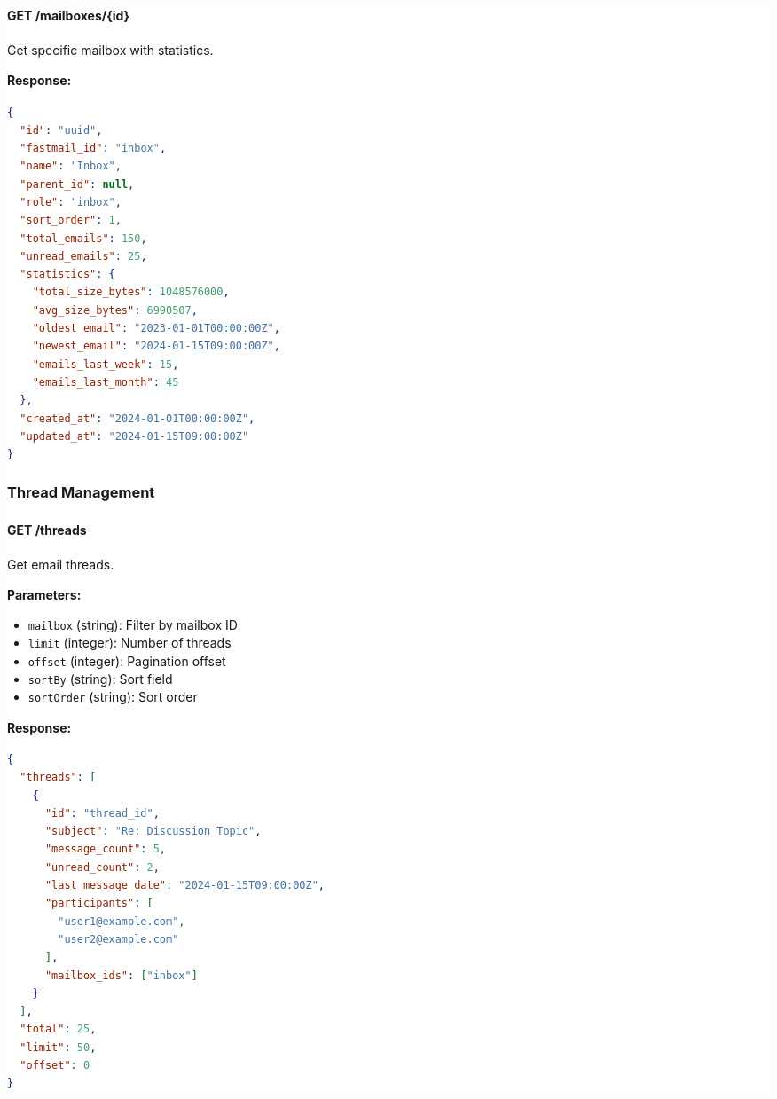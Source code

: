 #### GET /mailboxes/{id}

Get specific mailbox with statistics.

**Response:**
```json
{
  "id": "uuid",
  "fastmail_id": "inbox",
  "name": "Inbox",
  "parent_id": null,
  "role": "inbox",
  "sort_order": 1,
  "total_emails": 150,
  "unread_emails": 25,
  "statistics": {
    "total_size_bytes": 1048576000,
    "avg_size_bytes": 6990507,
    "oldest_email": "2023-01-01T00:00:00Z",
    "newest_email": "2024-01-15T09:00:00Z",
    "emails_last_week": 15,
    "emails_last_month": 45
  },
  "created_at": "2024-01-01T00:00:00Z",
  "updated_at": "2024-01-15T09:00:00Z"
}
```

### Thread Management

#### GET /threads

Get email threads.

**Parameters:**
- `mailbox` (string): Filter by mailbox ID
- `limit` (integer): Number of threads
- `offset` (integer): Pagination offset
- `sortBy` (string): Sort field
- `sortOrder` (string): Sort order

**Response:**
```json
{
  "threads": [
    {
      "id": "thread_id",
      "subject": "Re: Discussion Topic",
      "message_count": 5,
      "unread_count": 2,
      "last_message_date": "2024-01-15T09:00:00Z",
      "participants": [
        "user1@example.com",
        "user2@example.com"
      ],
      "mailbox_ids": ["inbox"]
    }
  ],
  "total": 25,
  "limit": 50,
  "offset": 0
}
```
